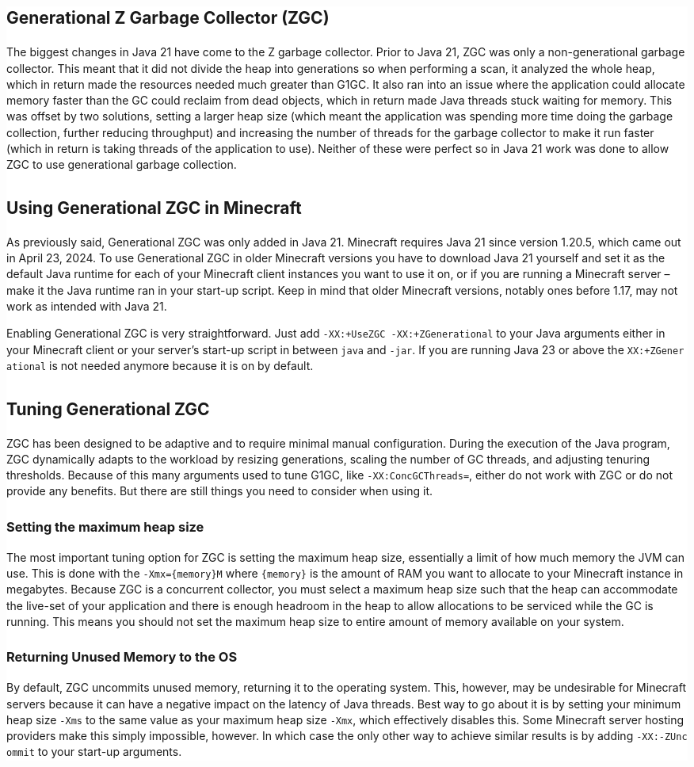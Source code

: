 ## Generational Z Garbage Collector (ZGC)
The biggest changes in Java 21 have come to the Z garbage collector. Prior to Java 21, ZGC was only a non-generational garbage collector. This meant that it did not divide the heap into generations so when performing a scan, it analyzed the whole heap, which in return made the resources needed much greater than G1GC. It also ran into an issue where the application could allocate memory faster than the GC could reclaim from dead objects, which in return made Java threads stuck waiting for memory.  This was offset by two solutions, setting a larger heap size (which meant the application was spending more time doing the garbage collection, further reducing throughput) and increasing the number of threads for the garbage collector to make it run faster (which in return is taking threads of the application to use). Neither of these were perfect so in Java 21 work was done to allow ZGC to use generational garbage collection.

## Using Generational ZGC in Minecraft
As previously said, Generational ZGC was only added in Java 21. Minecraft requires Java 21 since version 1.20.5, which came out in April 23, 2024. To use Generational ZGC in older Minecraft versions you have to download Java 21 yourself and set it as the default Java runtime for each of your Minecraft client instances you want to use it on, or if you are running a Minecraft server – make it the Java runtime ran in your start-up script. Keep in mind that older Minecraft versions, notably ones before 1.17, may not work as intended with Java 21.

Enabling Generational ZGC is very straightforward. Just add `-XX:+UseZGC -XX:+ZGenerational` to your Java arguments either in your Minecraft client or your server’s start-up script in between `java` and `-jar`. If you are running Java 23 or above the `XX:+ZGenerational` is not needed anymore because it is on by default.

## Tuning Generational ZGC
ZGC has been designed to be adaptive and to require minimal manual configuration. During the execution of the Java program, ZGC dynamically adapts to the workload by resizing generations, scaling the number of GC threads, and adjusting tenuring thresholds. Because of this many arguments used to tune G1GC, like `-XX:ConcGCThreads=`, either do not work with ZGC or do not provide any benefits.  But there are still things you need to consider when using it.

###	Setting the maximum heap size
The most important tuning option for ZGC is setting the maximum heap size, essentially a limit of how much memory the JVM can use. This is done with the `-Xmx={memory}M` where `{memory}` is the amount of RAM you want to allocate to your Minecraft instance in megabytes. Because ZGC is a concurrent collector, you must select a maximum heap size such that the heap can accommodate the live-set of your application and there is enough headroom in the heap to allow allocations to be serviced while the GC is running. This means you should not set the maximum heap size to entire amount of memory available on your system.

### Returning Unused Memory to the OS
By default, ZGC uncommits unused memory, returning it to the operating system. This, however, may be undesirable for Minecraft servers because it can have a negative impact on the latency of Java threads. Best way to go about it is by setting your minimum heap size `-Xms` to the same value as your maximum heap size `-Xmx`, which effectively disables this. Some Minecraft server hosting providers make this simply impossible, however. In which case the only other way to achieve similar results is by adding `-XX:-ZUncommit` to your start-up arguments.

